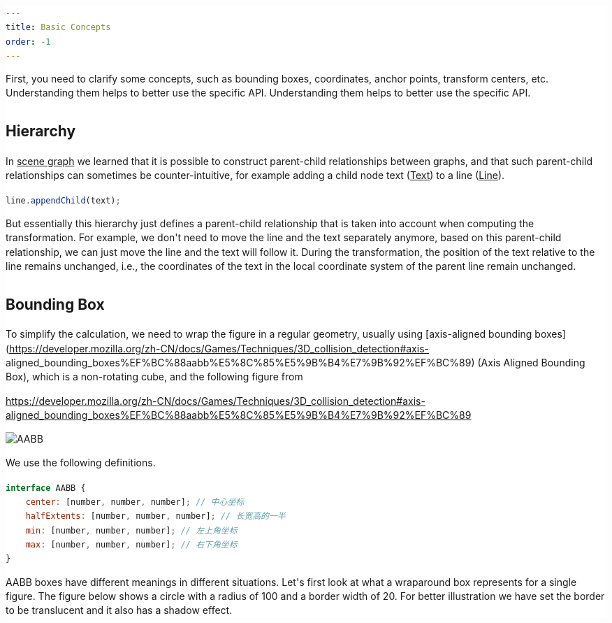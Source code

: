 ```yaml
---
title: Basic Concepts
order: -1
---
```


First, you need to clarify some concepts, such as bounding boxes, coordinates, anchor points, transform centers, etc. Understanding them helps to better use the specific API. Understanding them helps to better use the specific API.

## Hierarchy

In [scene graph](/en/docs/guide/diving-deeper/scenegraph) we learned that it is possible to construct parent-child relationships between graphs, and that such parent-child relationships can sometimes be counter-intuitive, for example adding a child node text ([Text](/en/docs/api/basic/text)) to a line ([Line](/en/docs/api/basic/line)).

```js
line.appendChild(text);
```

But essentially this hierarchy just defines a parent-child relationship that is taken into account when computing the transformation. For example, we don't need to move the line and the text separately anymore, based on this parent-child relationship, we can just move the line and the text will follow it. During the transformation, the position of the text relative to the line remains unchanged, i.e., the coordinates of the text in the local coordinate system of the parent line remain unchanged.

## Bounding Box

To simplify the calculation, we need to wrap the figure in a regular geometry, usually using [axis-aligned bounding boxes](https://developer.mozilla.org/zh-CN/docs/Games/Techniques/3D_collision_detection#axis- aligned_bounding_boxes%EF%BC%88aabb%E5%8C%85%E5%9B%B4%E7%9B%92%EF%BC%89) (Axis Aligned Bounding Box), which is a non-rotating cube, and the following figure from

https://developer.mozilla.org/zh-CN/docs/Games/Techniques/3D_collision_detection#axis-aligned_bounding_boxes%EF%BC%88aabb%E5%8C%85%E5%9B%B4%E7%9B%92%EF%BC%89

<img src="https://developer.mozilla.org/en-US/docs/Games/Techniques/3D_collision_detection/screen_shot_2015-10-16_at_15.11.21.png" width="300" alt="AABB">

We use the following definitions.

```js
interface AABB {
    center: [number, number, number]; // 中心坐标
    halfExtents: [number, number, number]; // 长宽高的一半
    min: [number, number, number]; // 左上角坐标
    max: [number, number, number]; // 右下角坐标
}
```

AABB boxes have different meanings in different situations. Let's first look at what a wraparound box represents for a single figure. The figure below shows a circle with a radius of 100 and a border width of 20. For better illustration we have set the border to be translucent and it also has a shadow effect.
